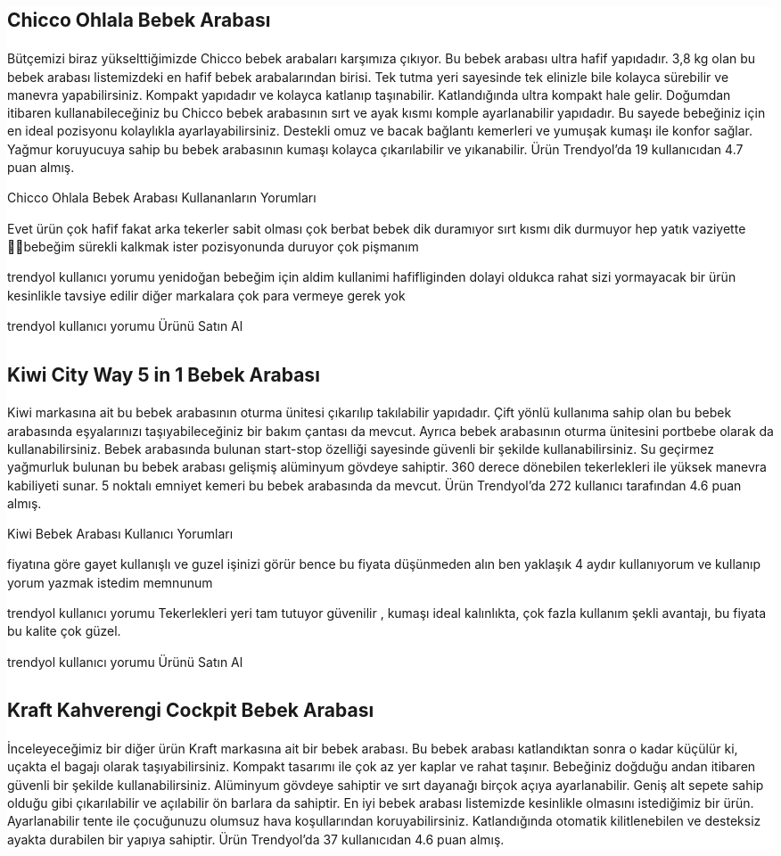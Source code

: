 
## Chicco Ohlala Bebek Arabası

Bütçemizi biraz yükselttiğimizde Chicco bebek arabaları karşımıza çıkıyor. Bu bebek arabası ultra hafif yapıdadır. 3,8 kg olan bu bebek arabası listemizdeki en hafif bebek arabalarından birisi. Tek tutma yeri sayesinde tek elinizle bile kolayca sürebilir ve manevra yapabilirsiniz. Kompakt yapıdadır ve kolayca katlanıp taşınabilir. Katlandığında ultra kompakt hale gelir. Doğumdan itibaren kullanabileceğiniz bu Chicco bebek arabasının sırt ve ayak kısmı komple ayarlanabilir yapıdadır. Bu sayede bebeğiniz için en ideal pozisyonu kolaylıkla ayarlayabilirsiniz. Destekli omuz ve bacak bağlantı kemerleri ve yumuşak kumaşı ile konfor sağlar. Yağmur koruyucuya sahip bu bebek arabasının kumaşı kolayca çıkarılabilir ve yıkanabilir. Ürün Trendyol’da 19 kullanıcıdan 4.7 puan almış.

Chicco Ohlala Bebek Arabası Kullananların Yorumları

Evet ürün çok hafif fakat arka tekerler sabit olması çok berbat bebek dik duramıyor sırt kısmı dik durmuyor hep yatık vaziyette 🤦‍♀️bebeğim sürekli kalkmak ister pozisyonunda duruyor çok pişmanım

trendyol kullanıcı yorumu
yenidoğan bebeğim için aldim kullanimi hafifliginden dolayi oldukca rahat sizi yormayacak bir ürün kesinlikle tavsiye edilir diğer markalara çok para vermeye gerek yok

trendyol kullanıcı yorumu
Ürünü Satın Al



## Kiwi City Way 5 in 1 Bebek Arabası

Kiwi markasına ait bu bebek arabasının oturma ünitesi çıkarılıp takılabilir yapıdadır. Çift yönlü kullanıma sahip olan bu bebek arabasında eşyalarınızı taşıyabileceğiniz bir bakım çantası da mevcut. Ayrıca bebek arabasının oturma ünitesini portbebe olarak da kullanabilirsiniz. Bebek arabasında bulunan start-stop özelliği sayesinde güvenli bir şekilde kullanabilirsiniz. Su geçirmez yağmurluk bulunan bu bebek arabası gelişmiş alüminyum gövdeye sahiptir. 360 derece dönebilen tekerlekleri ile yüksek manevra kabiliyeti sunar. 5 noktalı emniyet kemeri bu bebek arabasında da mevcut. Ürün Trendyol’da 272 kullanıcı tarafından 4.6 puan almış.

Kiwi Bebek Arabası Kullanıcı Yorumları

fiyatına göre gayet kullanışlı ve guzel işinizi görür bence bu fiyata düşünmeden alın ben yaklaşık 4 aydır kullanıyorum ve kullanıp yorum yazmak istedim memnunum

trendyol kullanıcı yorumu
Tekerlekleri yeri tam tutuyor güvenilir , kumaşı ideal kalınlıkta, çok fazla kullanım şekli avantajı, bu fiyata bu kalite çok güzel.

trendyol kullanıcı yorumu
Ürünü Satın Al



## Kraft Kahverengi Cockpit Bebek Arabası

İnceleyeceğimiz bir diğer ürün Kraft markasına ait bir bebek arabası. Bu bebek arabası katlandıktan sonra o kadar küçülür ki, uçakta el bagajı olarak taşıyabilirsiniz. Kompakt tasarımı ile çok az yer kaplar ve rahat taşınır. Bebeğiniz doğduğu andan itibaren güvenli bir şekilde kullanabilirsiniz. Alüminyum gövdeye sahiptir ve sırt dayanağı birçok açıya ayarlanabilir. Geniş alt sepete sahip olduğu gibi çıkarılabilir ve açılabilir ön barlara da sahiptir. En iyi bebek arabası listemizde kesinlikle olmasını istediğimiz bir ürün. Ayarlanabilir tente ile çocuğunuzu olumsuz hava koşullarından koruyabilirsiniz. Katlandığında otomatik kilitlenebilen ve desteksiz ayakta durabilen bir yapıya sahiptir. Ürün Trendyol’da 37 kullanıcıdan 4.6 puan almış.
